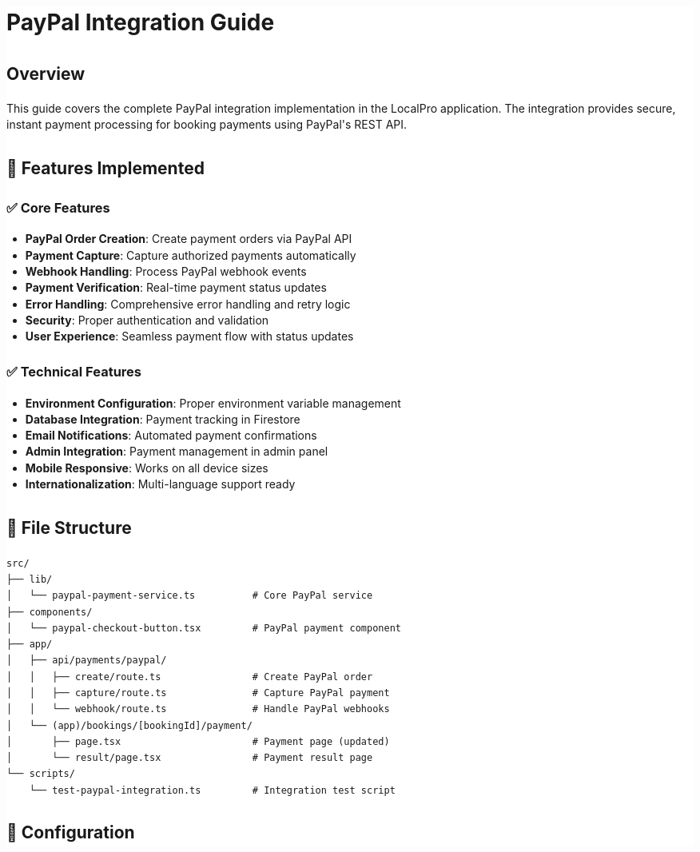 # PayPal Integration Guide

## Overview

This guide covers the complete PayPal integration implementation in the LocalPro application. The integration provides secure, instant payment processing for booking payments using PayPal's REST API.

## 🚀 Features Implemented

### ✅ Core Features
- **PayPal Order Creation**: Create payment orders via PayPal API
- **Payment Capture**: Capture authorized payments automatically
- **Webhook Handling**: Process PayPal webhook events
- **Payment Verification**: Real-time payment status updates
- **Error Handling**: Comprehensive error handling and retry logic
- **Security**: Proper authentication and validation
- **User Experience**: Seamless payment flow with status updates

### ✅ Technical Features
- **Environment Configuration**: Proper environment variable management
- **Database Integration**: Payment tracking in Firestore
- **Email Notifications**: Automated payment confirmations
- **Admin Integration**: Payment management in admin panel
- **Mobile Responsive**: Works on all device sizes
- **Internationalization**: Multi-language support ready

## 📁 File Structure

```
src/
├── lib/
│   └── paypal-payment-service.ts          # Core PayPal service
├── components/
│   └── paypal-checkout-button.tsx         # PayPal payment component
├── app/
│   ├── api/payments/paypal/
│   │   ├── create/route.ts                # Create PayPal order
│   │   ├── capture/route.ts               # Capture PayPal payment
│   │   └── webhook/route.ts               # Handle PayPal webhooks
│   └── (app)/bookings/[bookingId]/payment/
│       ├── page.tsx                       # Payment page (updated)
│       └── result/page.tsx                # Payment result page
└── scripts/
    └── test-paypal-integration.ts         # Integration test script
```

## 🔧 Configuration
